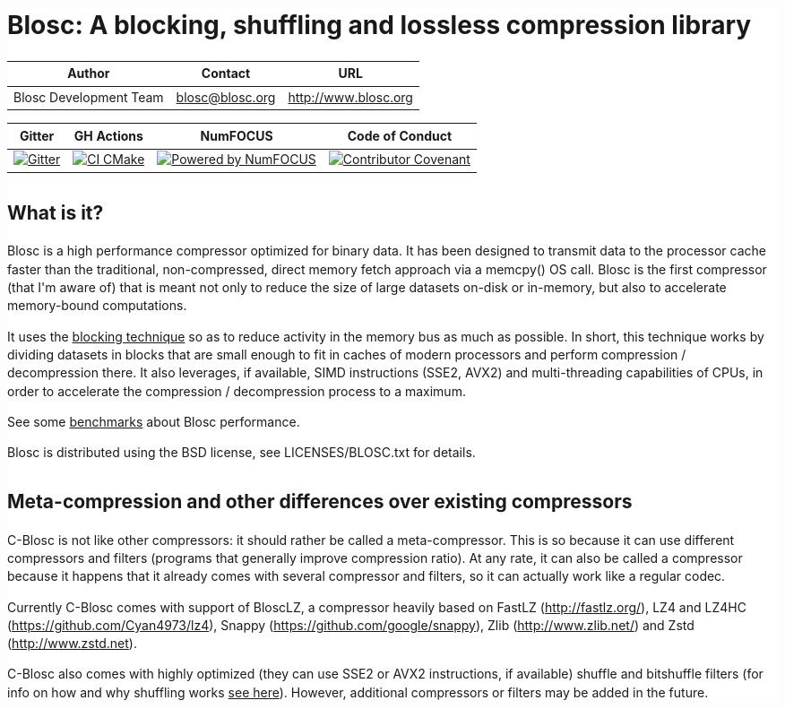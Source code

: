 # Blosc: A blocking, shuffling and lossless compression library
| Author | Contact | URL |
|--------|---------|-----|
| Blosc Development Team | blosc@blosc.org | http://www.blosc.org | 

| Gitter | GH Actions | NumFOCUS | Code of Conduct |
|--------|------------|----------|-----------------|
| [![Gitter](https://badges.gitter.im/Blosc/c-blosc.svg)](https://gitter.im/Blosc/c-blosc?utm_source=badge&utm_medium=badge&utm_campaign=pr-badge&utm_content=badge) | [![CI CMake](https://github.com/Blosc/c-blosc/workflows/CI%20CMake/badge.svg)](https://github.com/Blosc/c-blosc/actions?query=workflow%3A%22CI+CMake%22) | [![Powered by NumFOCUS](https://img.shields.io/badge/powered%20by-NumFOCUS-orange.svg?style=flat&colorA=E1523D&colorB=007D8A)](http://numfocus.org) | [![Contributor Covenant](https://img.shields.io/badge/Contributor%20Covenant-v2.0%20adopted-ff69b4.svg)](code_of_conduct.md) |

## What is it?

Blosc is a high performance compressor optimized for binary data.
It has been designed to transmit data to the processor cache faster
than the traditional, non-compressed, direct memory fetch approach via
a memcpy() OS call.  Blosc is the first compressor (that I'm aware of)
that is meant not only to reduce the size of large datasets on-disk or
in-memory, but also to accelerate memory-bound computations.

It uses the [blocking technique](http://blosc.org/docs/StarvingCPUs-CISE-2010.pdf)
so as to reduce activity in the memory bus as much as possible. In short, this
technique works by dividing datasets in blocks that are small enough
to fit in caches of modern processors and perform compression /
decompression there.  It also leverages, if available, SIMD
instructions (SSE2, AVX2) and multi-threading capabilities of CPUs, in
order to accelerate the compression / decompression process to a
maximum.

See some [benchmarks](http://blosc.org/pages/synthetic-benchmarks/) about Blosc performance.

Blosc is distributed using the BSD license, see LICENSES/BLOSC.txt for
details.

## Meta-compression and other differences over existing compressors

C-Blosc is not like other compressors: it should rather be called a
meta-compressor.  This is so because it can use different compressors
and filters (programs that generally improve compression ratio).  At
any rate, it can also be called a compressor because it happens that
it already comes with several compressor and filters, so it can
actually work like a regular codec.

Currently C-Blosc comes with support of BloscLZ, a compressor heavily
based on FastLZ (http://fastlz.org/), LZ4 and LZ4HC
(https://github.com/Cyan4973/lz4), Snappy
(https://github.com/google/snappy), Zlib (http://www.zlib.net/) and
Zstd (http://www.zstd.net).

C-Blosc also comes with highly optimized (they can use
SSE2 or AVX2 instructions, if available) shuffle and bitshuffle filters
(for info on how and why shuffling works [see here](https://www.slideshare.net/PyData/blosc-py-data-2014/17?src=clipshare)).
However, additional compressors or filters may be added in the future.
